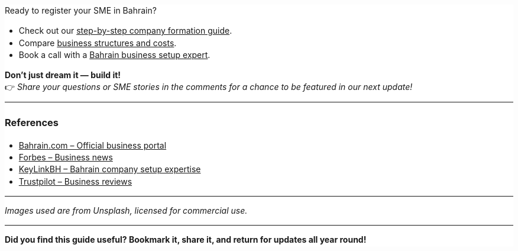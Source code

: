 Ready to register your SME in Bahrain?
- Check out our [step-by-step company formation guide](https://keylinkbh.com/setting-up-a-company-in-bahrain/).
- Compare [business structures and costs](https://keylinkbh.com/bahrain-company-formation-cost/).
- Book a call with a [Bahrain business setup expert](https://keylinkbh.com/company-formation-in-bahrain/).

**Don’t just dream it — build it!**  
👉 *Share your questions or SME stories in the comments for a chance to be featured in our next update!*

---

### References

- [Bahrain.com – Official business portal](https://www.bahrain.com/)
- [Forbes – Business news](https://www.forbes.com/business/)
- [KeyLinkBH – Bahrain company setup expertise](https://keylinkbh.com/)
- [Trustpilot – Business reviews](https://www.trustpilot.com/)

---

*Images used are from Unsplash, licensed for commercial use.*

---

**Did you find this guide useful? Bookmark it, share it, and return for updates all year round!**
```